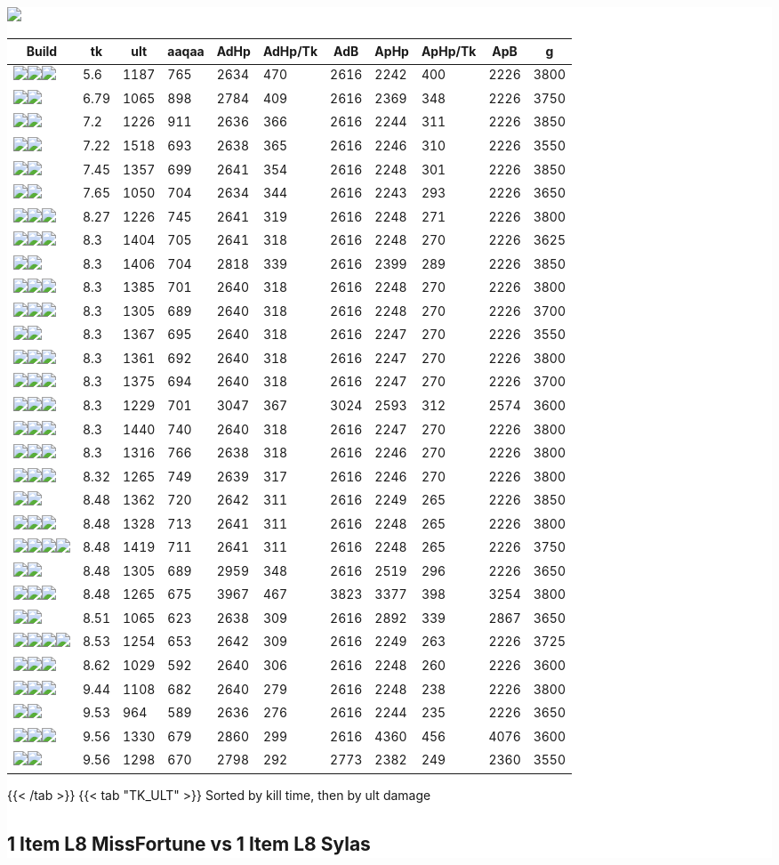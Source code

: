 ![](/StatMods/StatModsArmorIcon.png)





 Build |tk|ult|aaqaa|AdHp|AdHp/Tk|AdB|ApHp|ApHp/Tk|ApB|g
-|-|-|-|-|-|-|-|-|-|-
![](/item/6672.png)![](/item/1055.png)![](/item/1036.png)|5.6|1187|765|2634|470|2616|2242|400|2226|3800
![](/item/3153.png)![](/item/1055.png)|6.79|1065|898|2784|409|2616|2369|348|2226|3750
![](/item/6671.png)![](/item/1055.png)|7.2|1226|911|2636|366|2616|2244|311|2226|3850
![](/item/6691.png)![](/item/1055.png)|7.22|1518|693|2638|365|2616|2246|310|2226|3550
![](/item/6675.png)![](/item/1055.png)|7.45|1357|699|2641|354|2616|2248|301|2226|3850
![](/item/3124.png)![](/item/1055.png)|7.65|1050|704|2634|344|2616|2243|293|2226|3650
![](/item/3087.png)![](/item/1055.png)![](/item/1036.png)|8.27|1226|745|2641|319|2616|2248|271|2226|3800
![](/item/3179.png)![](/item/1055.png)![](/item/1037.png)|8.3|1404|705|2641|318|2616|2248|270|2226|3625
![](/item/3074.png)![](/item/1055.png)|8.3|1406|704|2818|339|2616|2399|289|2226|3850
![](/item/6696.png)![](/item/1055.png)![](/item/1036.png)|8.3|1385|701|2640|318|2616|2248|270|2226|3800
![](/item/3508.png)![](/item/1055.png)![](/item/1036.png)|8.3|1305|689|2640|318|2616|2248|270|2226|3700
![](/item/3142.png)![](/item/1055.png)|8.3|1367|695|2640|318|2616|2247|270|2226|3550
![](/item/6693.png)![](/item/1055.png)![](/item/1036.png)|8.3|1361|692|2640|318|2616|2247|270|2226|3800
![](/item/3004.png)![](/item/1055.png)![](/item/1036.png)|8.3|1375|694|2640|318|2616|2247|270|2226|3700
![](/item/6609.png)![](/item/1055.png)![](/item/1036.png)|8.3|1229|701|3047|367|3024|2593|312|2574|3600
![](/item/6676.png)![](/item/1055.png)![](/item/1036.png)|8.3|1440|740|2640|318|2616|2247|270|2226|3800
![](/item/3033.png)![](/item/1055.png)![](/item/1036.png)|8.3|1316|766|2638|318|2616|2246|270|2226|3800
![](/item/3095.png)![](/item/1055.png)![](/item/1036.png)|8.32|1265|749|2639|317|2616|2246|270|2226|3800
![](/item/3031.png)![](/item/1055.png)|8.48|1362|720|2642|311|2616|2249|265|2226|3850
![](/item/3036.png)![](/item/1055.png)![](/item/1036.png)|8.48|1328|713|2641|311|2616|2248|265|2226|3800
![](/item/6695.png)![](/item/1055.png)![](/item/1036.png)![](/item/1036.png)|8.48|1419|711|2641|311|2616|2248|265|2226|3750
![](/item/3072.png)![](/item/1055.png)|8.48|1305|689|2959|348|2616|2519|296|2226|3650
![](/item/6673.png)![](/item/1055.png)![](/item/1036.png)|8.48|1265|675|3967|467|3823|3377|398|3254|3800
![](/item/3091.png)![](/item/1055.png)|8.51|1065|623|2638|309|2616|2892|339|2867|3650
![](/item/3006.png)![](/item/1055.png)![](/item/1038.png)![](/item/1037.png)|8.53|1254|653|2642|309|2616|2249|263|2226|3725
![](/item/3046.png)![](/item/1055.png)![](/item/1036.png)|8.62|1029|592|2640|306|2616|2248|260|2226|3600
![](/item/3094.png)![](/item/1055.png)![](/item/1036.png)|9.44|1108|682|2640|279|2616|2248|238|2226|3800
![](/item/3115.png)![](/item/1055.png)|9.53|964|589|2636|276|2616|2244|235|2226|3650
![](/item/3156.png)![](/item/1055.png)![](/item/1036.png)|9.56|1330|679|2860|299|2616|4360|456|4076|3600
![](/item/6692.png)![](/item/1055.png)|9.56|1298|670|2798|292|2773|2382|249|2360|3550
{{< /tab >}}
{{< tab "TK_ULT" >}}
Sorted by kill time, then by ult damage
## 1 Item L8 MissFortune vs 1 Item L8 Sylas
